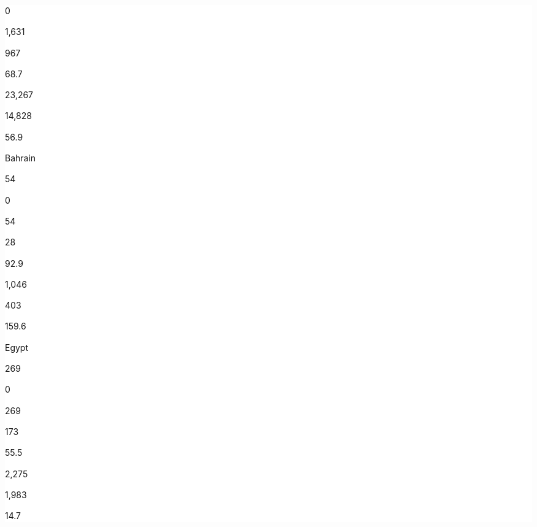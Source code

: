  
 
 
0
 
 
 
 
1,631
 
 
 
 
 
967
 
 
 
 
 
68.7
 
 
 
 
 
23,267
 
 
 
 
14,828
 
 
 
 
56.9
 
Bahrain
 
54
 
0
 
54
 
28
 
92.9
 
1,046
 
403
 
159.6
 
Egypt
 
269
 
0
 
269
 
173
 
55.5
 
2,275
 
1,983
 
14.7
 